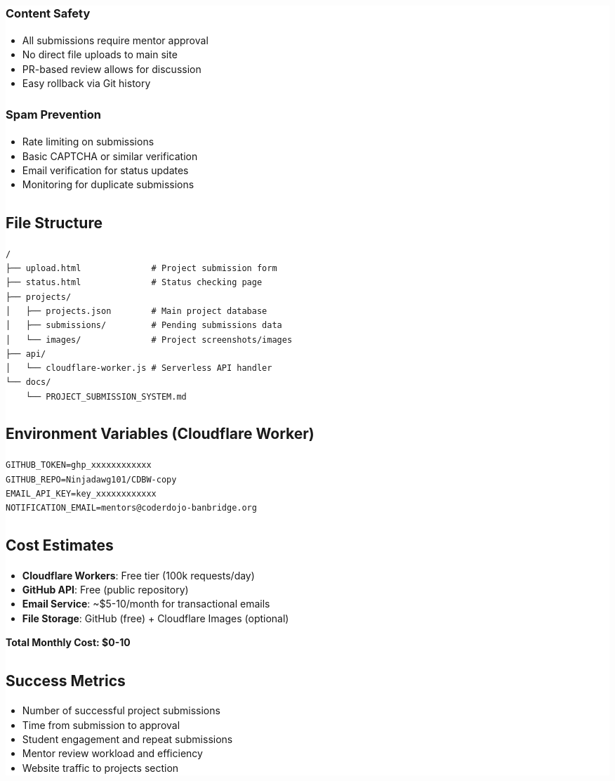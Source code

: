 ### Content Safety
- All submissions require mentor approval
- No direct file uploads to main site
- PR-based review allows for discussion
- Easy rollback via Git history

### Spam Prevention
- Rate limiting on submissions
- Basic CAPTCHA or similar verification
- Email verification for status updates
- Monitoring for duplicate submissions

## File Structure
```
/
├── upload.html              # Project submission form
├── status.html              # Status checking page
├── projects/
│   ├── projects.json        # Main project database
│   ├── submissions/         # Pending submissions data
│   └── images/              # Project screenshots/images
├── api/
│   └── cloudflare-worker.js # Serverless API handler
└── docs/
    └── PROJECT_SUBMISSION_SYSTEM.md
```

## Environment Variables (Cloudflare Worker)
```env
GITHUB_TOKEN=ghp_xxxxxxxxxxxx
GITHUB_REPO=Ninjadawg101/CDBW-copy
EMAIL_API_KEY=key_xxxxxxxxxxxx
NOTIFICATION_EMAIL=mentors@coderdojo-banbridge.org
```

## Cost Estimates
- **Cloudflare Workers**: Free tier (100k requests/day)
- **GitHub API**: Free (public repository)
- **Email Service**: ~$5-10/month for transactional emails
- **File Storage**: GitHub (free) + Cloudflare Images (optional)

**Total Monthly Cost: $0-10**

## Success Metrics
- Number of successful project submissions
- Time from submission to approval
- Student engagement and repeat submissions
- Mentor review workload and efficiency
- Website traffic to projects section
